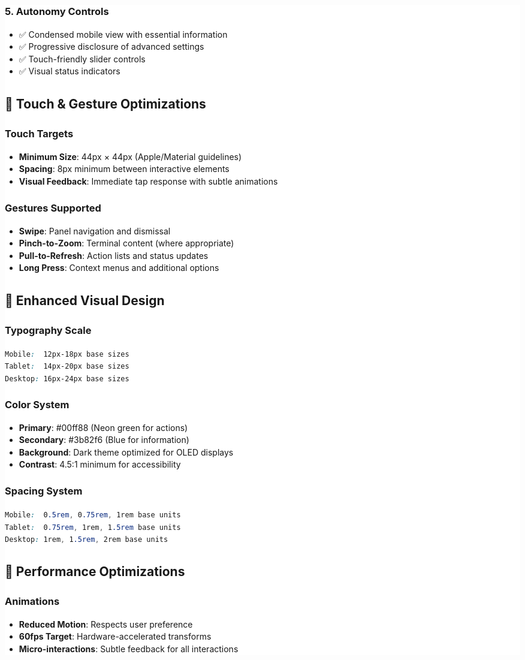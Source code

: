 ### 5. **Autonomy Controls**
- ✅ Condensed mobile view with essential information
- ✅ Progressive disclosure of advanced settings
- ✅ Touch-friendly slider controls
- ✅ Visual status indicators

## 🎯 Touch & Gesture Optimizations

### Touch Targets
- **Minimum Size**: 44px × 44px (Apple/Material guidelines)
- **Spacing**: 8px minimum between interactive elements
- **Visual Feedback**: Immediate tap response with subtle animations

### Gestures Supported
- **Swipe**: Panel navigation and dismissal
- **Pinch-to-Zoom**: Terminal content (where appropriate)
- **Pull-to-Refresh**: Action lists and status updates
- **Long Press**: Context menus and additional options

## 🎨 Enhanced Visual Design

### Typography Scale
```css
Mobile:  12px-18px base sizes
Tablet:  14px-20px base sizes  
Desktop: 16px-24px base sizes
```

### Color System
- **Primary**: #00ff88 (Neon green for actions)
- **Secondary**: #3b82f6 (Blue for information)
- **Background**: Dark theme optimized for OLED displays
- **Contrast**: 4.5:1 minimum for accessibility

### Spacing System
```css
Mobile:  0.5rem, 0.75rem, 1rem base units
Tablet:  0.75rem, 1rem, 1.5rem base units
Desktop: 1rem, 1.5rem, 2rem base units
```

## 🚀 Performance Optimizations

### Animations
- **Reduced Motion**: Respects user preference
- **60fps Target**: Hardware-accelerated transforms
- **Micro-interactions**: Subtle feedback for all interactions
